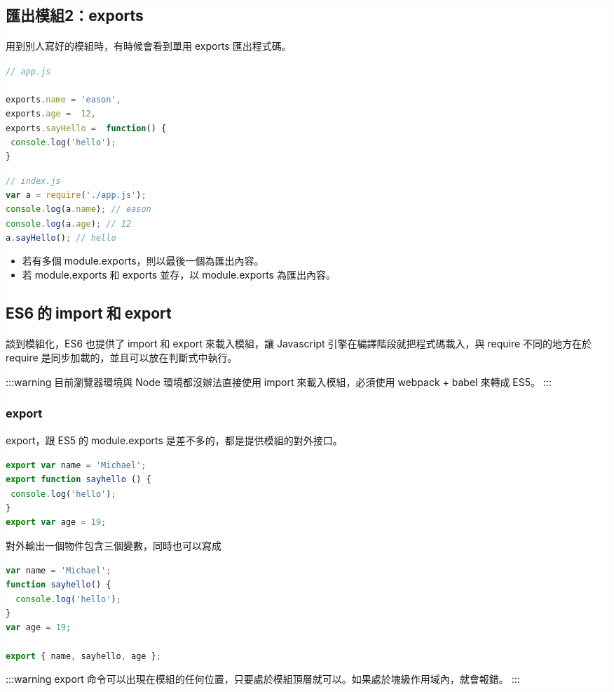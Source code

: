 ## 匯出模組2：exports

用到別人寫好的模組時，有時候會看到單用 exports 匯出程式碼。

``` javascript
// app.js

exports.name = 'eason',
exports.age =  12,
exports.sayHello =  function() {
 console.log('hello');
}
```

``` javascript
// index.js
var a = require('./app.js');
console.log(a.name); // eason
console.log(a.age); // 12
a.sayHello(); // hello
```

* 若有多個 module.exports，則以最後一個為匯出內容。
* 若 module.exports 和 exports 並存，以 module.exports 為匯出內容。

## ES6 的 import 和 export

談到模組化，ES6 也提供了 import 和 export 來載入模組，讓 Javascript 引擎在編譯階段就把程式碼載入，與 require 不同的地方在於 require 是同步加載的，並且可以放在判斷式中執行。

:::warning
目前瀏覽器環境與 Node 環境都沒辦法直接使用 import 來載入模組，必須使用 webpack + babel 來轉成 ES5。
:::

### export 

export，跟 ES5 的 module.exports 是差不多的，都是提供模組的對外接口。

```javascript
export var name = 'Michael';
export function sayhello () {
 console.log('hello');
}
export var age = 19;
```
對外輸出一個物件包含三個變數，同時也可以寫成

```javascript
var name = 'Michael';
function sayhello() {
  console.log('hello');
}
var age = 19;

export { name, sayhello, age };
```
:::warning
export 命令可以出現在模組的任何位置，只要處於模組頂層就可以。如果處於塊級作用域內，就會報錯。
:::
